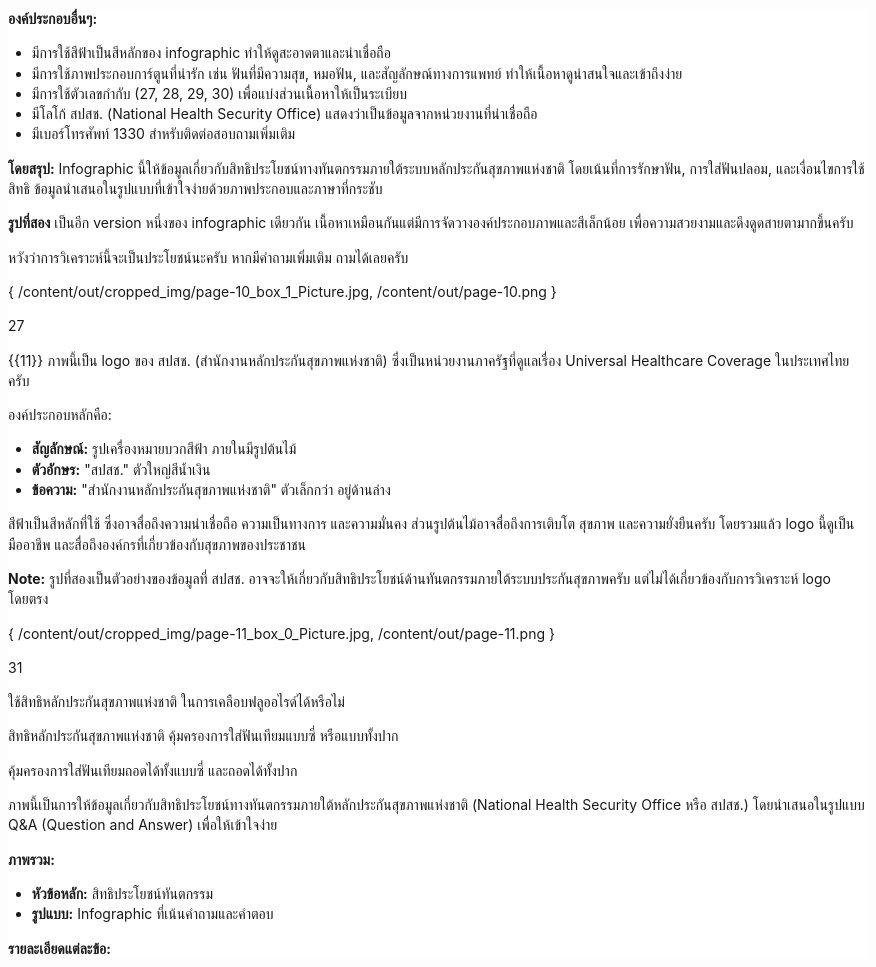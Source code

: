 **องค์ประกอบอื่นๆ:**

*   มีการใช้สีฟ้าเป็นสีหลักของ infographic ทำให้ดูสะอาดตาและน่าเชื่อถือ
*   มีการใช้ภาพประกอบการ์ตูนที่น่ารัก เช่น ฟันที่มีความสุข, หมอฟัน, และสัญลักษณ์ทางการแพทย์ ทำให้เนื้อหาดูน่าสนใจและเข้าถึงง่าย
*   มีการใช้ตัวเลขกำกับ (27, 28, 29, 30) เพื่อแบ่งส่วนเนื้อหาให้เป็นระเบียบ
*   มีโลโก้ สปสช. (National Health Security Office) แสดงว่าเป็นข้อมูลจากหน่วยงานที่น่าเชื่อถือ
*   มีเบอร์โทรศัพท์ 1330 สำหรับติดต่อสอบถามเพิ่มเติม

**โดยสรุป:** Infographic นี้ให้ข้อมูลเกี่ยวกับสิทธิประโยชน์ทางทันตกรรมภายใต้ระบบหลักประกันสุขภาพแห่งชาติ โดยเน้นที่การรักษาฟัน, การใส่ฟันปลอม, และเงื่อนไขการใช้สิทธิ ข้อมูลนำเสนอในรูปแบบที่เข้าใจง่ายด้วยภาพประกอบและภาษาที่กระชับ

**รูปที่สอง** เป็นอีก version หนึ่งของ infographic เดียวกัน เนื้อหาเหมือนกันแต่มีการจัดวางองค์ประกอบภาพและสีเล็กน้อย เพื่อความสวยงามและดึงดูดสายตามากขึ้นครับ

หวังว่าการวิเคราะห์นี้จะเป็นประโยชน์นะครับ หากมีคำถามเพิ่มเติม ถามได้เลยครับ

 { /content/out/cropped_img/page-10_box_1_Picture.jpg, /content/out/page-10.png }

27


 {{11}}
ภาพนี้เป็น logo ของ สปสช. (สำนักงานหลักประกันสุขภาพแห่งชาติ) ซึ่งเป็นหน่วยงานภาครัฐที่ดูแลเรื่อง Universal Healthcare Coverage ในประเทศไทยครับ

องค์ประกอบหลักคือ:

*   **สัญลักษณ์:** รูปเครื่องหมายบวกสีฟ้า ภายในมีรูปต้นไม้
*   **ตัวอักษร:** "สปสช." ตัวใหญ่สีน้ำเงิน
*   **ข้อความ:** "สำนักงานหลักประกันสุขภาพแห่งชาติ" ตัวเล็กกว่า อยู่ด้านล่าง

สีฟ้าเป็นสีหลักที่ใช้ ซึ่งอาจสื่อถึงความน่าเชื่อถือ ความเป็นทางการ และความมั่นคง ส่วนรูปต้นไม้อาจสื่อถึงการเติบโต สุขภาพ และความยั่งยืนครับ โดยรวมแล้ว logo นี้ดูเป็นมืออาชีพ และสื่อถึงองค์กรที่เกี่ยวข้องกับสุขภาพของประชาชน

**Note:** รูปที่สองเป็นตัวอย่างของข้อมูลที่ สปสช. อาจจะให้เกี่ยวกับสิทธิประโยชน์ด้านทันตกรรมภายใต้ระบบประกันสุขภาพครับ แต่ไม่ได้เกี่ยวข้องกับการวิเคราะห์ logo โดยตรง

 { /content/out/cropped_img/page-11_box_0_Picture.jpg, /content/out/page-11.png }

31


ใช้สิทธิหลักประกันสุขภาพแห่งชาติ ในการเคลือบฟลูออไรด์ได้หรือไม่

สิทธิหลักประกันสุขภาพแห่งชาติ
คุ้มครองการใส่ฟันเทียมแบบซี่
หรือแบบทั้งปาก

คุ้มครองการใส่ฟันเทียมถอดได้ทั้งแบบซี่
และถอดได้ทั้งปาก

ภาพนี้เป็นการให้ข้อมูลเกี่ยวกับสิทธิประโยชน์ทางทันตกรรมภายใต้หลักประกันสุขภาพแห่งชาติ (National Health Security Office หรือ สปสช.) โดยนำเสนอในรูปแบบ Q&A (Question and Answer) เพื่อให้เข้าใจง่าย

**ภาพรวม:**

*   **หัวข้อหลัก:** สิทธิประโยชน์ทันตกรรม
*   **รูปแบบ:** Infographic ที่เน้นคำถามและคำตอบ

**รายละเอียดแต่ละข้อ:**

